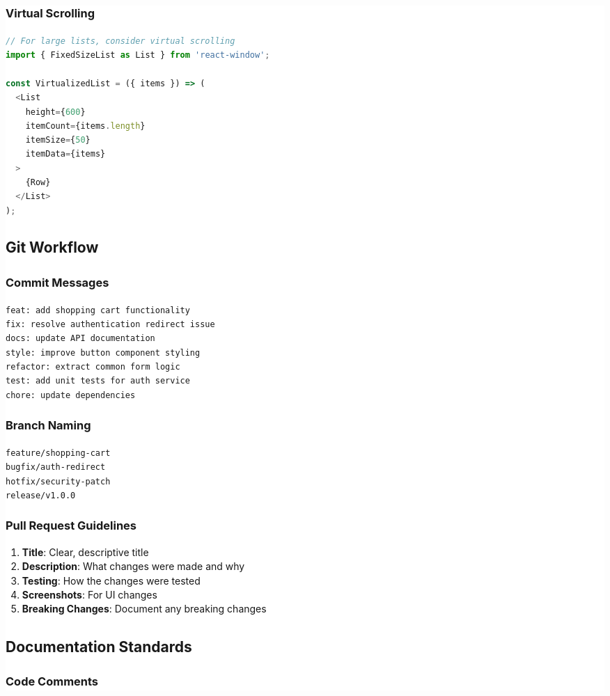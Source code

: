 ### Virtual Scrolling

```typescript
// For large lists, consider virtual scrolling
import { FixedSizeList as List } from 'react-window';

const VirtualizedList = ({ items }) => (
  <List
    height={600}
    itemCount={items.length}
    itemSize={50}
    itemData={items}
  >
    {Row}
  </List>
);
```

## Git Workflow

### Commit Messages

```
feat: add shopping cart functionality
fix: resolve authentication redirect issue
docs: update API documentation
style: improve button component styling
refactor: extract common form logic
test: add unit tests for auth service
chore: update dependencies
```

### Branch Naming

```
feature/shopping-cart
bugfix/auth-redirect
hotfix/security-patch
release/v1.0.0
```

### Pull Request Guidelines

1. **Title**: Clear, descriptive title
2. **Description**: What changes were made and why
3. **Testing**: How the changes were tested
4. **Screenshots**: For UI changes
5. **Breaking Changes**: Document any breaking changes

## Documentation Standards

### Code Comments
